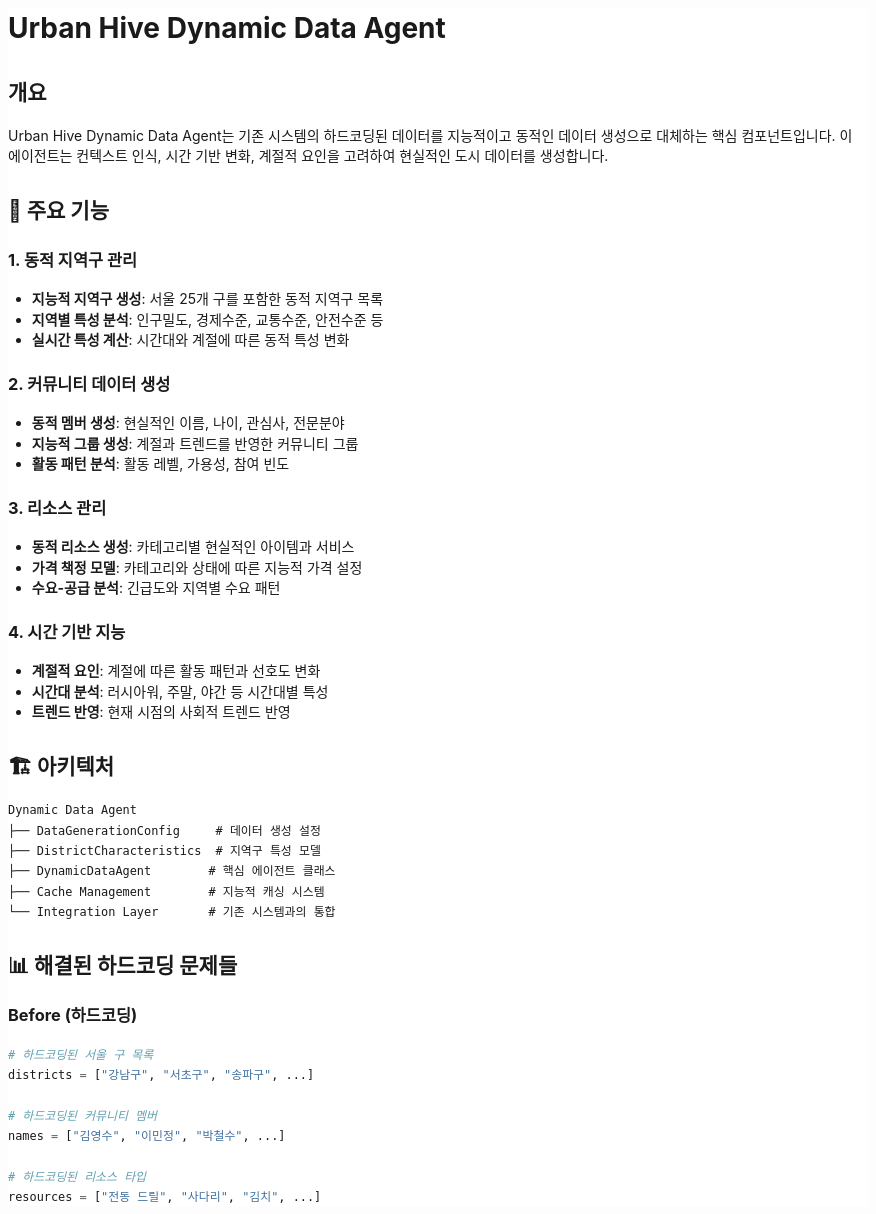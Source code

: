 # Urban Hive Dynamic Data Agent

## 개요

Urban Hive Dynamic Data Agent는 기존 시스템의 하드코딩된 데이터를 지능적이고 동적인 데이터 생성으로 대체하는 핵심 컴포넌트입니다. 이 에이전트는 컨텍스트 인식, 시간 기반 변화, 계절적 요인을 고려하여 현실적인 도시 데이터를 생성합니다.

## 🎯 주요 기능

### 1. 동적 지역구 관리
- **지능적 지역구 생성**: 서울 25개 구를 포함한 동적 지역구 목록
- **지역별 특성 분석**: 인구밀도, 경제수준, 교통수준, 안전수준 등
- **실시간 특성 계산**: 시간대와 계절에 따른 동적 특성 변화

### 2. 커뮤니티 데이터 생성
- **동적 멤버 생성**: 현실적인 이름, 나이, 관심사, 전문분야
- **지능적 그룹 생성**: 계절과 트렌드를 반영한 커뮤니티 그룹
- **활동 패턴 분석**: 활동 레벨, 가용성, 참여 빈도

### 3. 리소스 관리
- **동적 리소스 생성**: 카테고리별 현실적인 아이템과 서비스
- **가격 책정 모델**: 카테고리와 상태에 따른 지능적 가격 설정
- **수요-공급 분석**: 긴급도와 지역별 수요 패턴

### 4. 시간 기반 지능
- **계절적 요인**: 계절에 따른 활동 패턴과 선호도 변화
- **시간대 분석**: 러시아워, 주말, 야간 등 시간대별 특성
- **트렌드 반영**: 현재 시점의 사회적 트렌드 반영

## 🏗️ 아키텍처

```
Dynamic Data Agent
├── DataGenerationConfig     # 데이터 생성 설정
├── DistrictCharacteristics  # 지역구 특성 모델
├── DynamicDataAgent        # 핵심 에이전트 클래스
├── Cache Management        # 지능적 캐싱 시스템
└── Integration Layer       # 기존 시스템과의 통합
```

## 📊 해결된 하드코딩 문제들

### Before (하드코딩)
```python
# 하드코딩된 서울 구 목록
districts = ["강남구", "서초구", "송파구", ...]

# 하드코딩된 커뮤니티 멤버
names = ["김영수", "이민정", "박철수", ...]

# 하드코딩된 리소스 타입
resources = ["전동 드릴", "사다리", "김치", ...]
```
